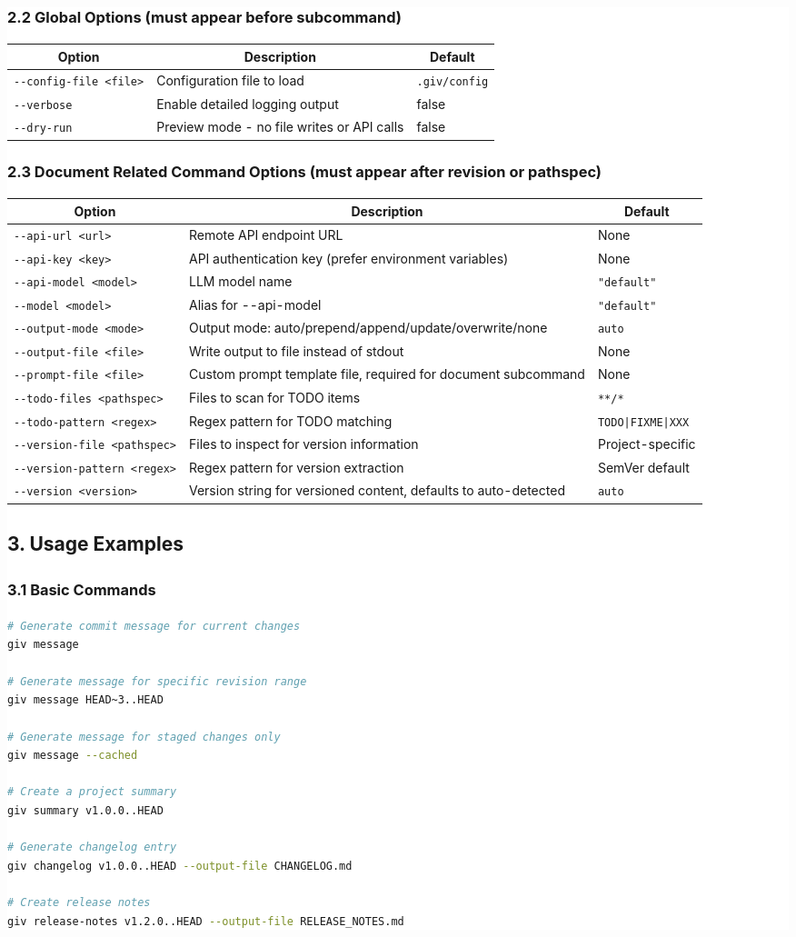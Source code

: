 ### 2.2 Global Options (must appear before subcommand)
| Option | Description | Default |
|--------|-------------|---------|
| `--config-file <file>` | Configuration file to load | `.giv/config` |
| `--verbose` | Enable detailed logging output | false |
| `--dry-run` | Preview mode - no file writes or API calls | false |

### 2.3 Document Related Command Options (must appear after revision or pathspec)
| Option | Description | Default |
|--------|-------------|---------|
| `--api-url <url>` | Remote API endpoint URL | None |
| `--api-key <key>` | API authentication key (prefer environment variables) | None |
| `--api-model <model>` | LLM model name | `"default"` |
| `--model <model>` | Alias for --api-model | `"default"` |
| `--output-mode <mode>` | Output mode: auto/prepend/append/update/overwrite/none | `auto` |
| `--output-file <file>` | Write output to file instead of stdout | None |
| `--prompt-file <file>` | Custom prompt template file, required for document subcommand | None |
| `--todo-files <pathspec>` | Files to scan for TODO items | `**/*` |
| `--todo-pattern <regex>` | Regex pattern for TODO matching | `TODO\|FIXME\|XXX` |
| `--version-file <pathspec>` | Files to inspect for version information | Project-specific |
| `--version-pattern <regex>` | Regex pattern for version extraction | SemVer default |
| `--version <version>` | Version string for versioned content, defaults to auto-detected | `auto` |

## 3. Usage Examples

### 3.1 Basic Commands
```bash
# Generate commit message for current changes
giv message

# Generate message for specific revision range
giv message HEAD~3..HEAD

# Generate message for staged changes only
giv message --cached

# Create a project summary
giv summary v1.0.0..HEAD

# Generate changelog entry
giv changelog v1.0.0..HEAD --output-file CHANGELOG.md

# Create release notes
giv release-notes v1.2.0..HEAD --output-file RELEASE_NOTES.md
```
